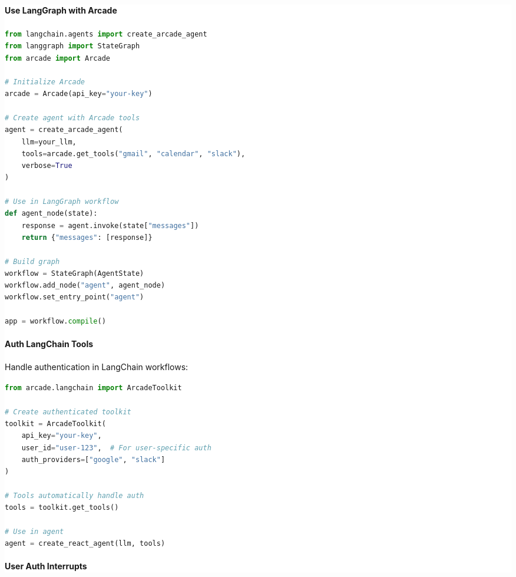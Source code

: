 #### Use LangGraph with Arcade

```python
from langchain.agents import create_arcade_agent
from langgraph import StateGraph
from arcade import Arcade

# Initialize Arcade
arcade = Arcade(api_key="your-key")

# Create agent with Arcade tools
agent = create_arcade_agent(
    llm=your_llm,
    tools=arcade.get_tools("gmail", "calendar", "slack"),
    verbose=True
)

# Use in LangGraph workflow
def agent_node(state):
    response = agent.invoke(state["messages"])
    return {"messages": [response]}

# Build graph
workflow = StateGraph(AgentState)
workflow.add_node("agent", agent_node)
workflow.set_entry_point("agent")

app = workflow.compile()
```

#### Auth LangChain Tools

Handle authentication in LangChain workflows:

```python
from arcade.langchain import ArcadeToolkit

# Create authenticated toolkit
toolkit = ArcadeToolkit(
    api_key="your-key",
    user_id="user-123",  # For user-specific auth
    auth_providers=["google", "slack"]
)

# Tools automatically handle auth
tools = toolkit.get_tools()

# Use in agent
agent = create_react_agent(llm, tools)
```

#### User Auth Interrupts
